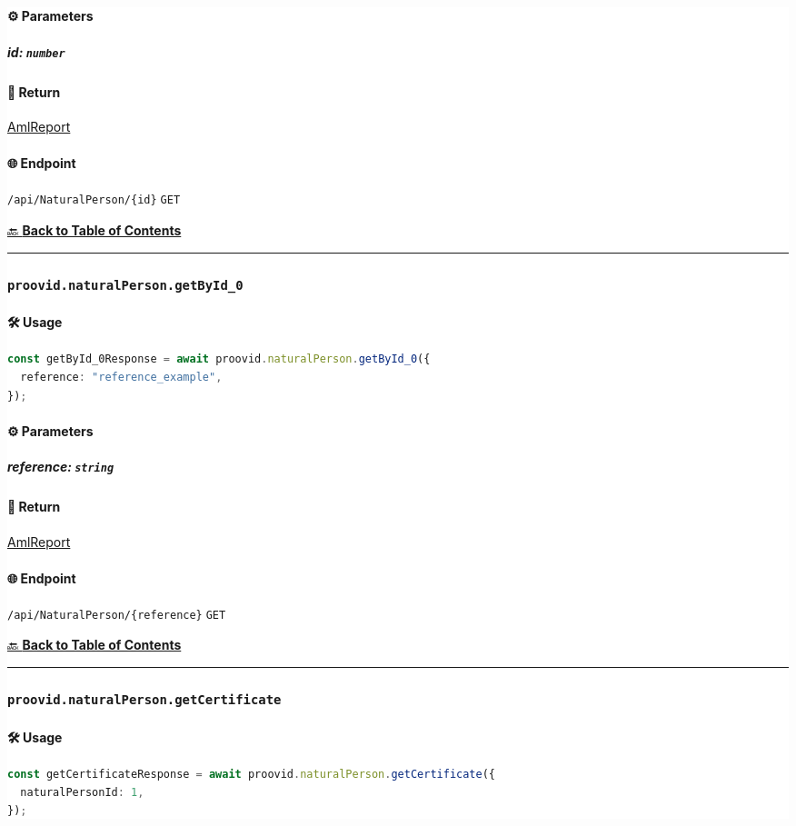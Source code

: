 #### ⚙️ Parameters<a id="⚙️-parameters"></a>

##### id: `number`<a id="id-number"></a>

#### 🔄 Return<a id="🔄-return"></a>

[AmlReport](./models/aml-report.ts)

#### 🌐 Endpoint<a id="🌐-endpoint"></a>

`/api/NaturalPerson/{id}` `GET`

[🔙 **Back to Table of Contents**](#table-of-contents)

---


### `proovid.naturalPerson.getById_0`<a id="proovidnaturalpersongetbyid_0"></a>



#### 🛠️ Usage<a id="🛠️-usage"></a>

```typescript
const getById_0Response = await proovid.naturalPerson.getById_0({
  reference: "reference_example",
});
```

#### ⚙️ Parameters<a id="⚙️-parameters"></a>

##### reference: `string`<a id="reference-string"></a>

#### 🔄 Return<a id="🔄-return"></a>

[AmlReport](./models/aml-report.ts)

#### 🌐 Endpoint<a id="🌐-endpoint"></a>

`/api/NaturalPerson/{reference}` `GET`

[🔙 **Back to Table of Contents**](#table-of-contents)

---


### `proovid.naturalPerson.getCertificate`<a id="proovidnaturalpersongetcertificate"></a>



#### 🛠️ Usage<a id="🛠️-usage"></a>

```typescript
const getCertificateResponse = await proovid.naturalPerson.getCertificate({
  naturalPersonId: 1,
});
```
